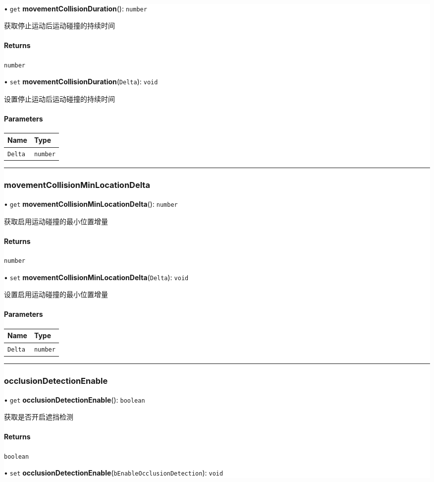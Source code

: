 • `get` **movementCollisionDuration**(): `number`

获取停止运动后运动碰撞的持续时间

#### Returns

`number`

• `set` **movementCollisionDuration**(`Delta`): `void`

设置停止运动后运动碰撞的持续时间

#### Parameters

| Name | Type |
| :------ | :------ |
| `Delta` | `number` |


___

### movementCollisionMinLocationDelta <Score text="movementCollisionMinLocationDelta" /> 

• `get` **movementCollisionMinLocationDelta**(): `number`

获取启用运动碰撞的最小位置增量

#### Returns

`number`

• `set` **movementCollisionMinLocationDelta**(`Delta`): `void`

设置启用运动碰撞的最小位置增量

#### Parameters

| Name | Type |
| :------ | :------ |
| `Delta` | `number` |


___

### occlusionDetectionEnable <Score text="occlusionDetectionEnable" /> 

• `get` **occlusionDetectionEnable**(): `boolean`

获取是否开启遮挡检测

#### Returns

`boolean`

• `set` **occlusionDetectionEnable**(`bEnableOcclusionDetection`): `void`
